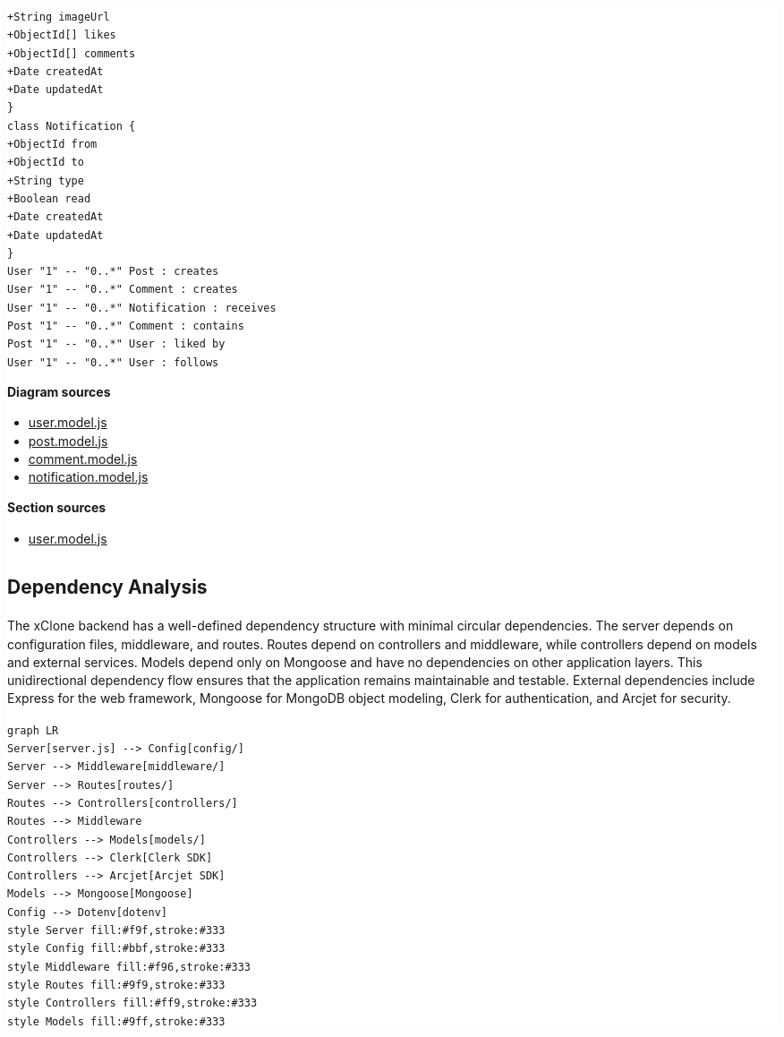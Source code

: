 ```mermaid
+String imageUrl
+ObjectId[] likes
+ObjectId[] comments
+Date createdAt
+Date updatedAt
}
class Notification {
+ObjectId from
+ObjectId to
+String type
+Boolean read
+Date createdAt
+Date updatedAt
}
User "1" -- "0..*" Post : creates
User "1" -- "0..*" Comment : creates
User "1" -- "0..*" Notification : receives
Post "1" -- "0..*" Comment : contains
Post "1" -- "0..*" User : liked by
User "1" -- "0..*" User : follows
```

**Diagram sources**
- [user.model.js](file://backend/src/models/user.model.js#L1-L63)
- [post.model.js](file://backend/src/models/post.model.js)
- [comment.model.js](file://backend/src/models/comment.model.js)
- [notification.model.js](file://backend/src/models/notification.model.js)

**Section sources**
- [user.model.js](file://backend/src/models/user.model.js#L1-L63)

## Dependency Analysis
The xClone backend has a well-defined dependency structure with minimal circular dependencies. The server depends on configuration files, middleware, and routes. Routes depend on controllers and middleware, while controllers depend on models and external services. Models depend only on Mongoose and have no dependencies on other application layers. This unidirectional dependency flow ensures that the application remains maintainable and testable. External dependencies include Express for the web framework, Mongoose for MongoDB object modeling, Clerk for authentication, and Arcjet for security.

```mermaid
graph LR
Server[server.js] --> Config[config/]
Server --> Middleware[middleware/]
Server --> Routes[routes/]
Routes --> Controllers[controllers/]
Routes --> Middleware
Controllers --> Models[models/]
Controllers --> Clerk[Clerk SDK]
Controllers --> Arcjet[Arcjet SDK]
Models --> Mongoose[Mongoose]
Config --> Dotenv[dotenv]
style Server fill:#f9f,stroke:#333
style Config fill:#bbf,stroke:#333
style Middleware fill:#f96,stroke:#333
style Routes fill:#9f9,stroke:#333
style Controllers fill:#ff9,stroke:#333
style Models fill:#9ff,stroke:#333
```
